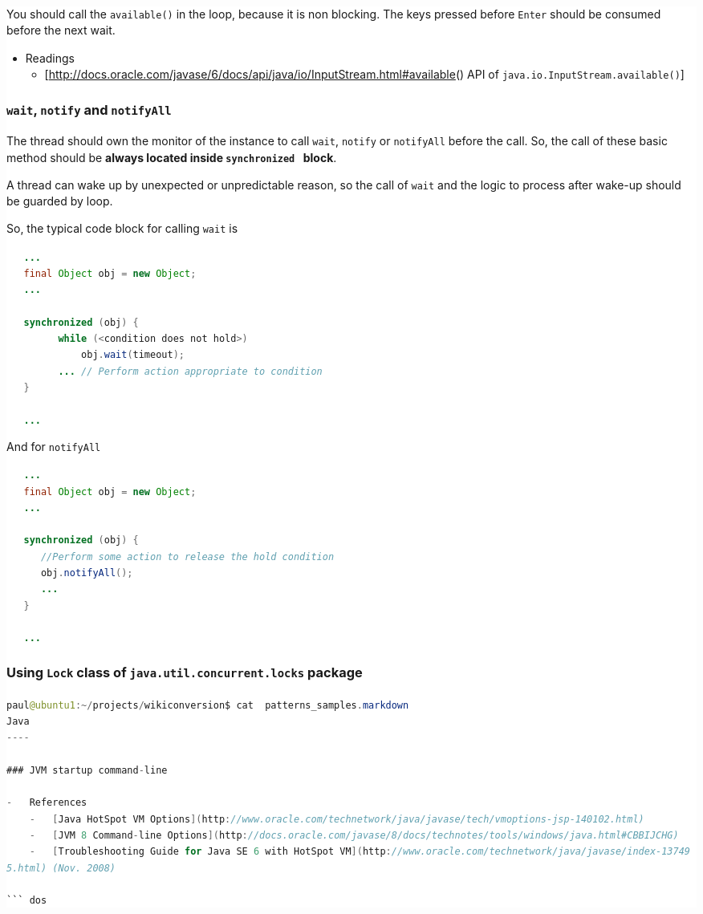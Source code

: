 
You should call the `available()` in the loop, because it is non blocking. The keys pressed before `Enter` should be consumed before the next wait.

-   Readings
    -   \[<http://docs.oracle.com/javase/6/docs/api/java/io/InputStream.html#available>() API of `java.io.InputStream.available()`\]

### **`wait`**, **`notify`** and **`notifyAll`**

The thread should own the monitor of the instance to call `wait`, `notify` or `notifyAll` before the call. So, the call of these basic method should be <strong>always located inside `synchronized
` block</strong>.

A thread can wake up by unexpected or unpredictable reason, so the call of `wait` and the logic to process after wake-up should be guarded by loop.

So, the typical code block for calling `wait` is

``` java
   ...
   final Object obj = new Object;
   ...

   synchronized (obj) {
         while (<condition does not hold>)
             obj.wait(timeout);
         ... // Perform action appropriate to condition
   }

   ...
```

And for `notifyAll`

``` java
   ...
   final Object obj = new Object;
   ...

   synchronized (obj) {
      //Perform some action to release the hold condition
      obj.notifyAll();
      ...
   }

   ...
```

### Using <strong>`Lock`</strong> class of <strong>`java.util.concurrent.locks`</strong> package

``` java
paul@ubuntu1:~/projects/wikiconversion$ cat  patterns_samples.markdown 
Java
----

### JVM startup command-line

-   References
    -   [Java HotSpot VM Options](http://www.oracle.com/technetwork/java/javase/tech/vmoptions-jsp-140102.html)
    -   [JVM 8 Command-line Options](http://docs.oracle.com/javase/8/docs/technotes/tools/windows/java.html#CBBIJCHG)
    -   [Troubleshooting Guide for Java SE 6 with HotSpot VM](http://www.oracle.com/technetwork/java/javase/index-137495.html) (Nov. 2008)

``` dos
```